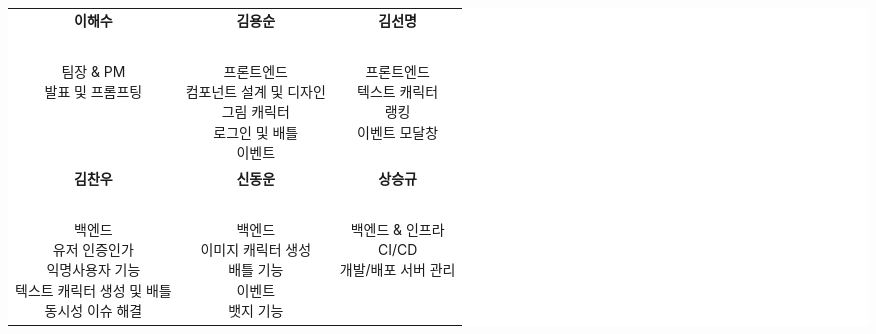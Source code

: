 <table>
  <tr>
    <td align="center"><b>이해수</b></td>
    <td align="center"><b>김용순</b></td>
    <td align="center"><b>김선명</b></td>
  </tr>
  <tr>
    <td align="center"><img src="https://github.com/haesoooo.png" width="100px;" alt=""/></td>
    <td align="center"><img src="https://github.com/s00ngle.png" width="100px;" alt=""/></td>
    <td align="center"><img src="https://github.com/kimsnmyng.png" width="100px;" alt=""/></td>
  </tr>
  <tr>
    <td align="center">
      팀장 & PM<br />
      발표 및 프롬프팅
    </td>
    <td align="center">
      프론트엔드<br />
      컴포넌트 설계 및 디자인<br />
      그림 캐릭터<br />
      로그인 및 배틀<br />
      이벤트
    </td>
    <td align="center">
      프론트엔드<br />
      텍스트 캐릭터<br />
      랭킹<br />
      이벤트 모달창
    </td>
  </tr>

  <tr>
    <td align="center"><b>김찬우</b></td>
    <td align="center"><b>신동운</b></td>
    <td align="center"><b>상승규</b></td>
  </tr>
  <tr>
    <td align="center"><img src="https://github.com/chanu2.png" width="100px;" alt=""/></td>
    <td align="center"><img src="https://github.com/dwshin-dev.png" width="100px;" alt=""/></td>
    <td align="center"><img src="https://github.com/AhihimanGD.png" width="100px;" alt=""/></td>
  </tr>
  <tr>
    <td align="center">
      백엔드<br />
      유저 인증인가<br />
      익명사용자 기능<br />
      텍스트 캐릭터 생성 및 배틀<br />
      동시성 이슈 해결
    </td>
    <td align="center">
      백엔드<br />
      이미지 캐릭터 생성<br />
      배틀 기능<br />
      이벤트<br />
      뱃지 기능
    </td>
    <td align="center">
      백엔드 & 인프라<br />
      CI/CD<br />
      개발/배포 서버 관리<br />